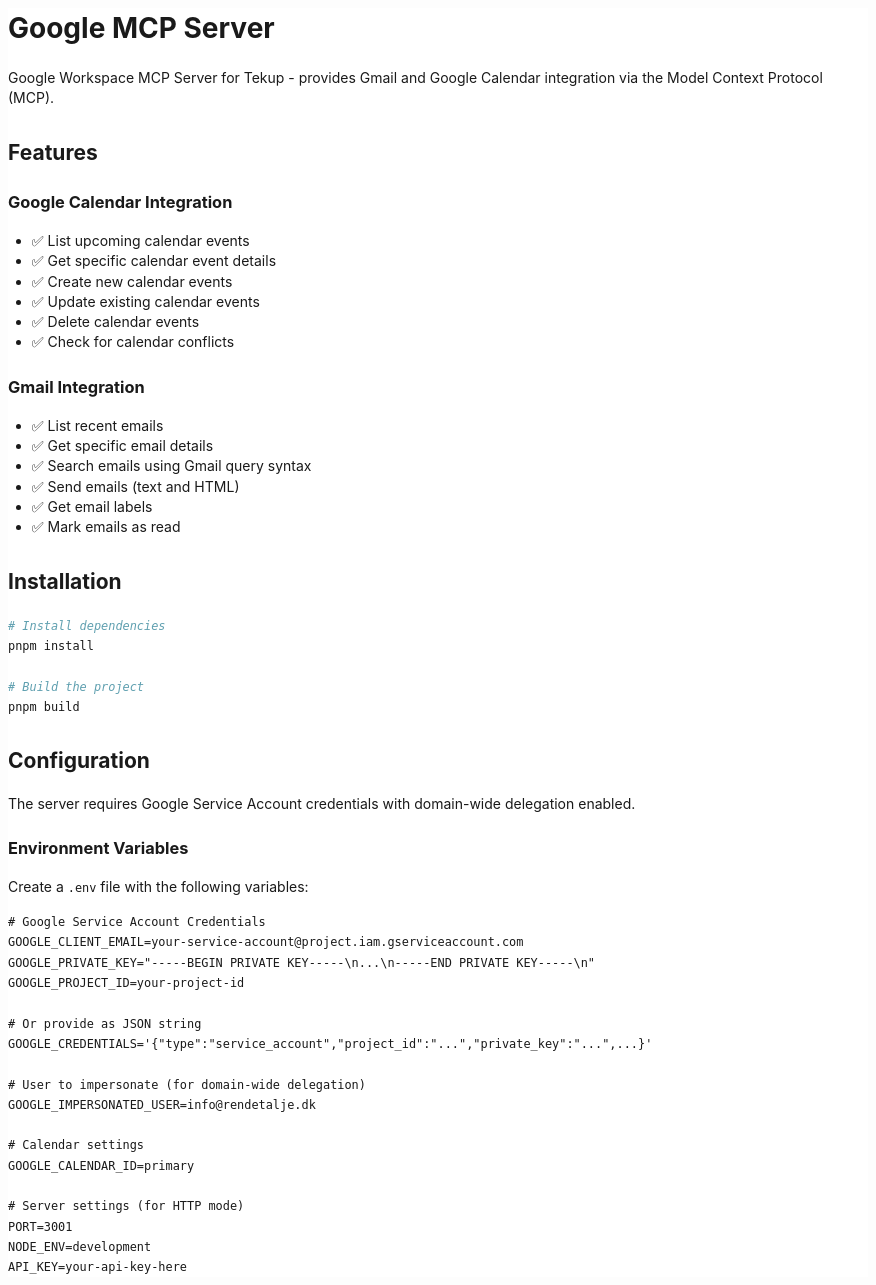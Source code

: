 # Google MCP Server

Google Workspace MCP Server for Tekup - provides Gmail and Google Calendar integration via the Model Context Protocol (MCP).

## Features

### Google Calendar Integration

- ✅ List upcoming calendar events
- ✅ Get specific calendar event details
- ✅ Create new calendar events
- ✅ Update existing calendar events
- ✅ Delete calendar events
- ✅ Check for calendar conflicts

### Gmail Integration

- ✅ List recent emails
- ✅ Get specific email details
- ✅ Search emails using Gmail query syntax
- ✅ Send emails (text and HTML)
- ✅ Get email labels
- ✅ Mark emails as read

## Installation

```bash
# Install dependencies
pnpm install

# Build the project
pnpm build
```

## Configuration

The server requires Google Service Account credentials with domain-wide delegation enabled.

### Environment Variables

Create a `.env` file with the following variables:

```env
# Google Service Account Credentials
GOOGLE_CLIENT_EMAIL=your-service-account@project.iam.gserviceaccount.com
GOOGLE_PRIVATE_KEY="-----BEGIN PRIVATE KEY-----\n...\n-----END PRIVATE KEY-----\n"
GOOGLE_PROJECT_ID=your-project-id

# Or provide as JSON string
GOOGLE_CREDENTIALS='{"type":"service_account","project_id":"...","private_key":"...",...}'

# User to impersonate (for domain-wide delegation)
GOOGLE_IMPERSONATED_USER=info@rendetalje.dk

# Calendar settings
GOOGLE_CALENDAR_ID=primary

# Server settings (for HTTP mode)
PORT=3001
NODE_ENV=development
API_KEY=your-api-key-here

```